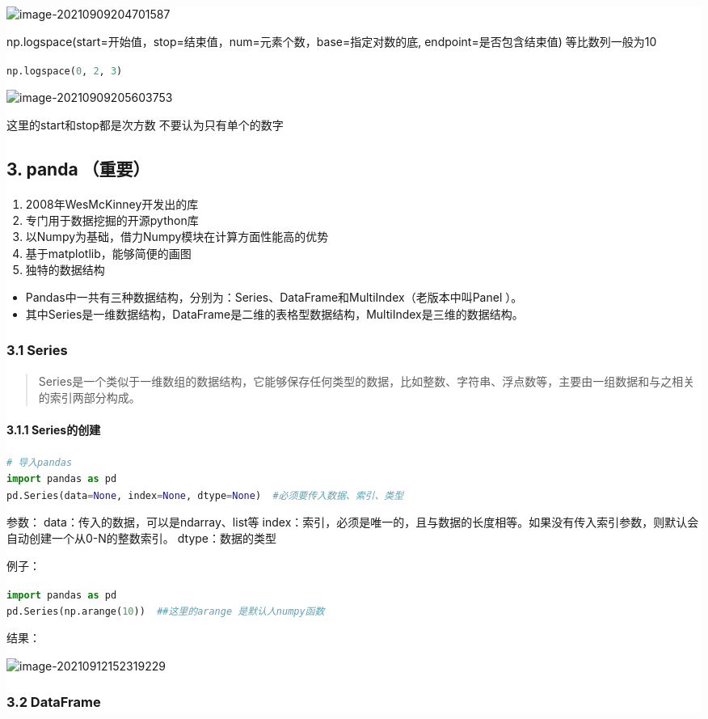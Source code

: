 ![image-20210909204701587](C:\Users\liumeng\AppData\Roaming\Typora\typora-user-images\image-20210909204701587.png)

np.logspace(start=开始值，stop=结束值，num=元素个数，base=指定对数的底, endpoint=是否包含结束值) 等比数列一般为10

```python
np.logspace(0, 2, 3)
```

![image-20210909205603753](C:\Users\liumeng\AppData\Roaming\Typora\typora-user-images\image-20210909205603753.png)

这里的start和stop都是次方数  不要认为只有单个的数字

## 3. panda （重要）

1. 2008年WesMcKinney开发出的库
2. 专门用于数据挖掘的开源python库
3. 以Numpy为基础，借力Numpy模块在计算方面性能高的优势
4. 基于matplotlib，能够简便的画图
5. 独特的数据结构




- Pandas中一共有三种数据结构，分别为：Series、DataFrame和MultiIndex（老版本中叫Panel ）。
- 其中Series是一维数据结构，DataFrame是二维的表格型数据结构，MultiIndex是三维的数据结构。





### 3.1 Series

> Series是一个类似于一维数组的数据结构，它能够保存任何类型的数据，比如整数、字符串、浮点数等，主要由一组数据和与之相关的索引两部分构成。

#### 3.1.1 Series的创建

```python
# 导入pandas
import pandas as pd
pd.Series(data=None, index=None, dtype=None)  #必须要传入数据、索引、类型
```

参数：
data：传入的数据，可以是ndarray、list等
index：索引，必须是唯一的，且与数据的长度相等。如果没有传入索引参数，则默认会自动创建一个从0-N的整数索引。
dtype：数据的类型

例子：

```python
import pandas as pd
pd.Series(np.arange(10))  ##这里的arange 是默认人numpy函数
```

结果：

![image-20210912152319229](C:\Users\liumeng\AppData\Roaming\Typora\typora-user-images\image-20210912152319229.png)

### 3.2  DataFrame
